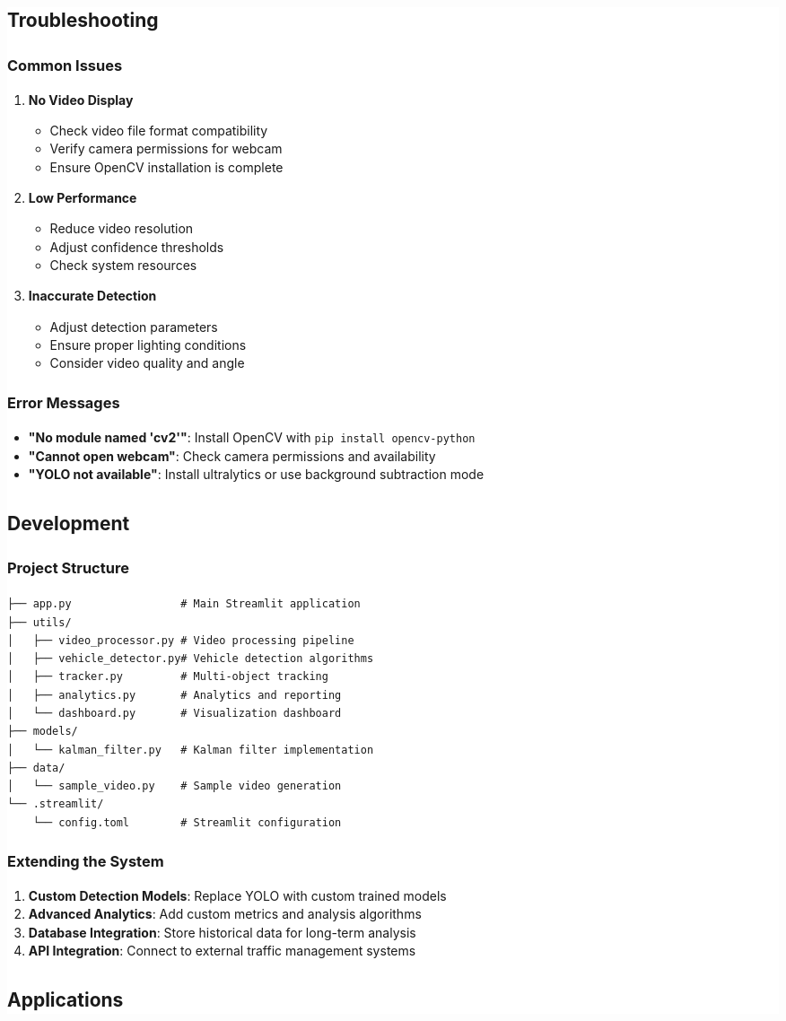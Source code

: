 ## Troubleshooting

### Common Issues

1. **No Video Display**
   - Check video file format compatibility
   - Verify camera permissions for webcam
   - Ensure OpenCV installation is complete

2. **Low Performance**
   - Reduce video resolution
   - Adjust confidence thresholds
   - Check system resources

3. **Inaccurate Detection**
   - Adjust detection parameters
   - Ensure proper lighting conditions
   - Consider video quality and angle

### Error Messages
- **"No module named 'cv2'"**: Install OpenCV with `pip install opencv-python`
- **"Cannot open webcam"**: Check camera permissions and availability
- **"YOLO not available"**: Install ultralytics or use background subtraction mode

## Development

### Project Structure
```
├── app.py                 # Main Streamlit application
├── utils/
│   ├── video_processor.py # Video processing pipeline
│   ├── vehicle_detector.py# Vehicle detection algorithms
│   ├── tracker.py         # Multi-object tracking
│   ├── analytics.py       # Analytics and reporting
│   └── dashboard.py       # Visualization dashboard
├── models/
│   └── kalman_filter.py   # Kalman filter implementation
├── data/
│   └── sample_video.py    # Sample video generation
└── .streamlit/
    └── config.toml        # Streamlit configuration
```

### Extending the System

1. **Custom Detection Models**: Replace YOLO with custom trained models
2. **Advanced Analytics**: Add custom metrics and analysis algorithms
3. **Database Integration**: Store historical data for long-term analysis
4. **API Integration**: Connect to external traffic management systems

## Applications
